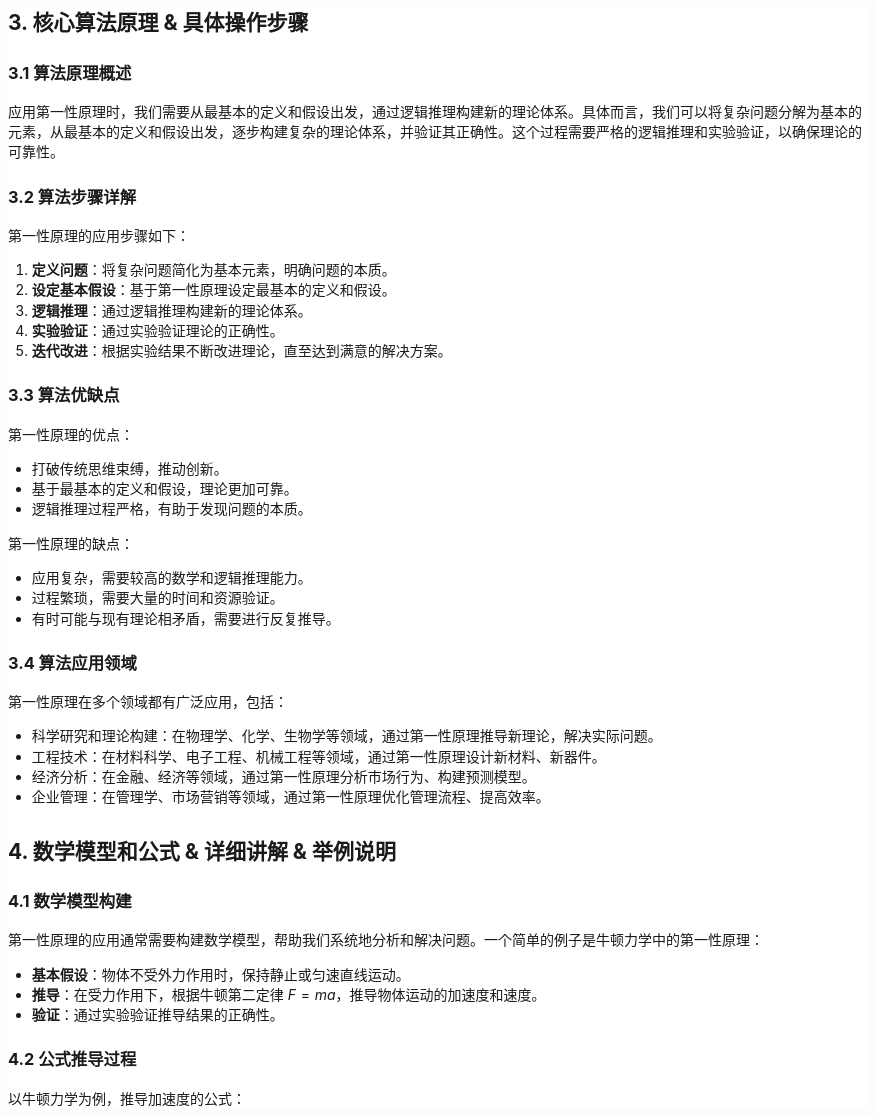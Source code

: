 ## 3. 核心算法原理 & 具体操作步骤

### 3.1 算法原理概述

应用第一性原理时，我们需要从最基本的定义和假设出发，通过逻辑推理构建新的理论体系。具体而言，我们可以将复杂问题分解为基本的元素，从最基本的定义和假设出发，逐步构建复杂的理论体系，并验证其正确性。这个过程需要严格的逻辑推理和实验验证，以确保理论的可靠性。

### 3.2 算法步骤详解

第一性原理的应用步骤如下：

1. **定义问题**：将复杂问题简化为基本元素，明确问题的本质。
2. **设定基本假设**：基于第一性原理设定最基本的定义和假设。
3. **逻辑推理**：通过逻辑推理构建新的理论体系。
4. **实验验证**：通过实验验证理论的正确性。
5. **迭代改进**：根据实验结果不断改进理论，直至达到满意的解决方案。

### 3.3 算法优缺点

第一性原理的优点：

- 打破传统思维束缚，推动创新。
- 基于最基本的定义和假设，理论更加可靠。
- 逻辑推理过程严格，有助于发现问题的本质。

第一性原理的缺点：

- 应用复杂，需要较高的数学和逻辑推理能力。
- 过程繁琐，需要大量的时间和资源验证。
- 有时可能与现有理论相矛盾，需要进行反复推导。

### 3.4 算法应用领域

第一性原理在多个领域都有广泛应用，包括：

- 科学研究和理论构建：在物理学、化学、生物学等领域，通过第一性原理推导新理论，解决实际问题。
- 工程技术：在材料科学、电子工程、机械工程等领域，通过第一性原理设计新材料、新器件。
- 经济分析：在金融、经济等领域，通过第一性原理分析市场行为、构建预测模型。
- 企业管理：在管理学、市场营销等领域，通过第一性原理优化管理流程、提高效率。

## 4. 数学模型和公式 & 详细讲解 & 举例说明

### 4.1 数学模型构建

第一性原理的应用通常需要构建数学模型，帮助我们系统地分析和解决问题。一个简单的例子是牛顿力学中的第一性原理：

- **基本假设**：物体不受外力作用时，保持静止或匀速直线运动。
- **推导**：在受力作用下，根据牛顿第二定律 $F=ma$，推导物体运动的加速度和速度。
- **验证**：通过实验验证推导结果的正确性。

### 4.2 公式推导过程

以牛顿力学为例，推导加速度的公式：
